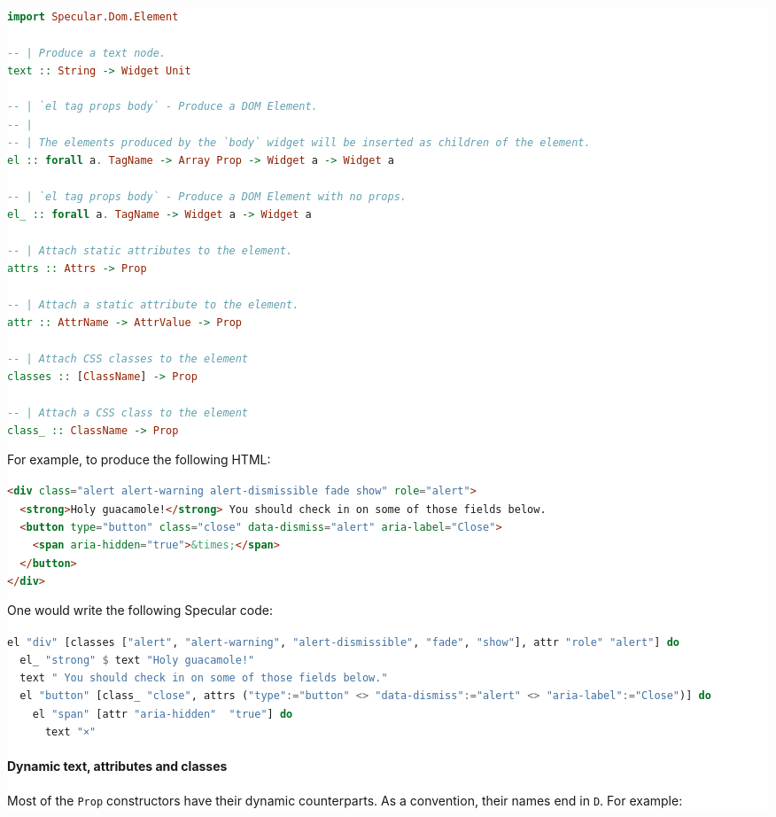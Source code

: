 ```purescript
import Specular.Dom.Element

-- | Produce a text node.
text :: String -> Widget Unit

-- | `el tag props body` - Produce a DOM Element.
-- |
-- | The elements produced by the `body` widget will be inserted as children of the element.
el :: forall a. TagName -> Array Prop -> Widget a -> Widget a

-- | `el tag props body` - Produce a DOM Element with no props.
el_ :: forall a. TagName -> Widget a -> Widget a

-- | Attach static attributes to the element.
attrs :: Attrs -> Prop

-- | Attach a static attribute to the element.
attr :: AttrName -> AttrValue -> Prop

-- | Attach CSS classes to the element
classes :: [ClassName] -> Prop

-- | Attach a CSS class to the element
class_ :: ClassName -> Prop
```

For example, to produce the following HTML:

```html
<div class="alert alert-warning alert-dismissible fade show" role="alert">
  <strong>Holy guacamole!</strong> You should check in on some of those fields below.
  <button type="button" class="close" data-dismiss="alert" aria-label="Close">
    <span aria-hidden="true">&times;</span>
  </button>
</div>
```

One would write the following Specular code:

```purescript
el "div" [classes ["alert", "alert-warning", "alert-dismissible", "fade", "show"], attr "role" "alert"] do
  el_ "strong" $ text "Holy guacamole!"
  text " You should check in on some of those fields below."
  el "button" [class_ "close", attrs ("type":="button" <> "data-dismiss":="alert" <> "aria-label":="Close")] do
    el "span" [attr "aria-hidden"  "true"] do
      text "×"
```

#### Dynamic text, attributes and classes

Most of the `Prop` constructors have their dynamic counterparts. As a convention, their names end in `D`. For example:


[reflex]: https://github.com/reflex-frp/reflex
[reflex-dom]: https://github.com/reflex-frp/reflex-dom